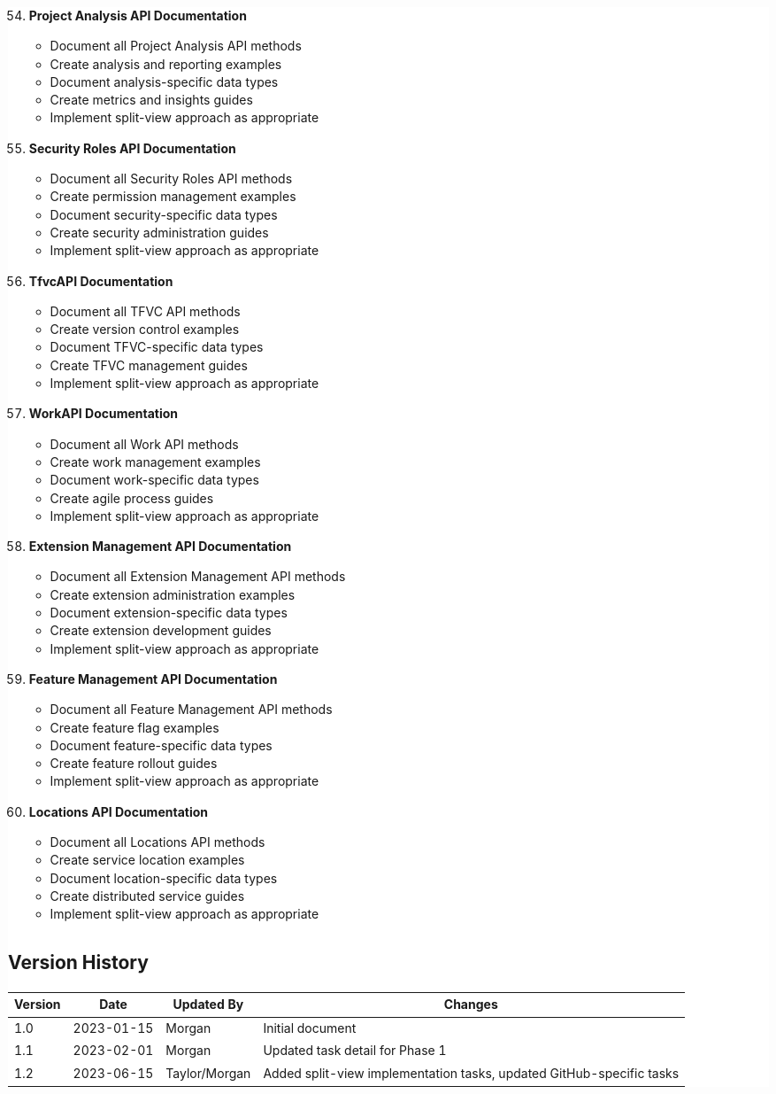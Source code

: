54. **Project Analysis API Documentation**
    - Document all Project Analysis API methods
    - Create analysis and reporting examples
    - Document analysis-specific data types
    - Create metrics and insights guides
    - Implement split-view approach as appropriate

55. **Security Roles API Documentation**
    - Document all Security Roles API methods
    - Create permission management examples
    - Document security-specific data types
    - Create security administration guides
    - Implement split-view approach as appropriate

56. **TfvcAPI Documentation**
    - Document all TFVC API methods
    - Create version control examples
    - Document TFVC-specific data types
    - Create TFVC management guides
    - Implement split-view approach as appropriate

57. **WorkAPI Documentation**
    - Document all Work API methods
    - Create work management examples
    - Document work-specific data types
    - Create agile process guides
    - Implement split-view approach as appropriate

58. **Extension Management API Documentation**
    - Document all Extension Management API methods
    - Create extension administration examples
    - Document extension-specific data types
    - Create extension development guides
    - Implement split-view approach as appropriate

59. **Feature Management API Documentation**
    - Document all Feature Management API methods
    - Create feature flag examples
    - Document feature-specific data types
    - Create feature rollout guides
    - Implement split-view approach as appropriate

60. **Locations API Documentation**
    - Document all Locations API methods
    - Create service location examples
    - Document location-specific data types
    - Create distributed service guides
    - Implement split-view approach as appropriate

## Version History

| Version | Date | Updated By | Changes |
|---------|------|------------|---------|
| 1.0 | 2023-01-15 | Morgan | Initial document |
| 1.1 | 2023-02-01 | Morgan | Updated task detail for Phase 1 |
| 1.2 | 2023-06-15 | Taylor/Morgan | Added split-view implementation tasks, updated GitHub-specific tasks | 